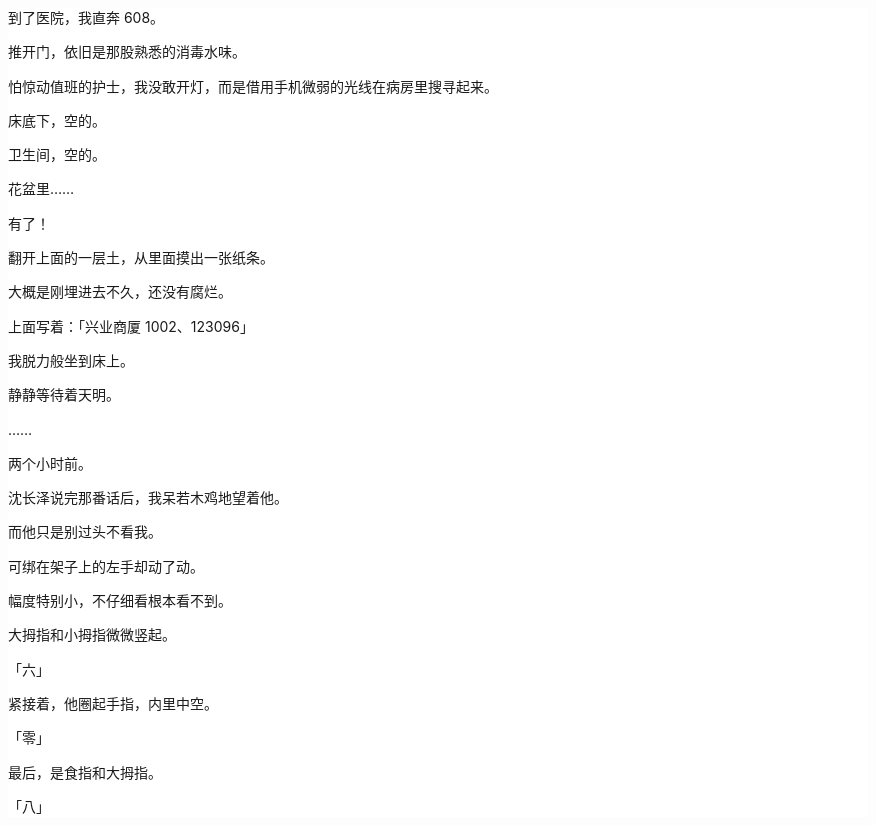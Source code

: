 
到了医院，我直奔 608。


推开门，依旧是那股熟悉的消毒水味。


怕惊动值班的护士，我没敢开灯，而是借用手机微弱的光线在病房里搜寻起来。


床底下，空的。


卫生间，空的。


花盆里……


有了！


翻开上面的一层土，从里面摸出一张纸条。


大概是刚埋进去不久，还没有腐烂。


上面写着：「兴业商厦 1002、123096」


我脱力般坐到床上。


静静等待着天明。


……


两个小时前。


沈长泽说完那番话后，我呆若木鸡地望着他。


而他只是别过头不看我。


可绑在架子上的左手却动了动。


幅度特别小，不仔细看根本看不到。


大拇指和小拇指微微竖起。


「六」


紧接着，他圈起手指，内里中空。


「零」


最后，是食指和大拇指。


「八」

